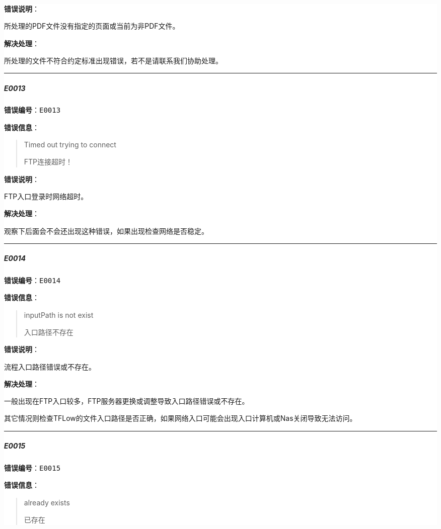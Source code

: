 **错误说明**：

所处理的PDF文件没有指定的页面或当前为非PDF文件。

**解决处理**：

所处理的文件不符合约定标准出现错误，若不是请联系我们协助处理。


----

##### E0013

**错误编号**：<kbd>E0013</kbd>

**错误信息**：

> Timed out trying to connect
>
> FTP连接超时！

**错误说明**：

FTP入口登录时网络超时。

**解决处理**：

观察下后面会不会还出现这种错误，如果出现检查网络是否稳定。


----

##### E0014

**错误编号**：<kbd>E0014</kbd>

**错误信息**：

> inputPath is not exist
>
> 入口路径不存在

**错误说明**：

流程入口路径错误或不存在。

**解决处理**：

一般出现在FTP入口较多，FTP服务器更换或调整导致入口路径错误或不存在。

其它情况则检查TFLow的文件入口路径是否正确，如果网络入口可能会出现入口计算机或Nas关闭导致无法访问。


----

##### E0015

**错误编号**：<kbd>E0015</kbd>

**错误信息**：

> already exists
>
> 已存在
